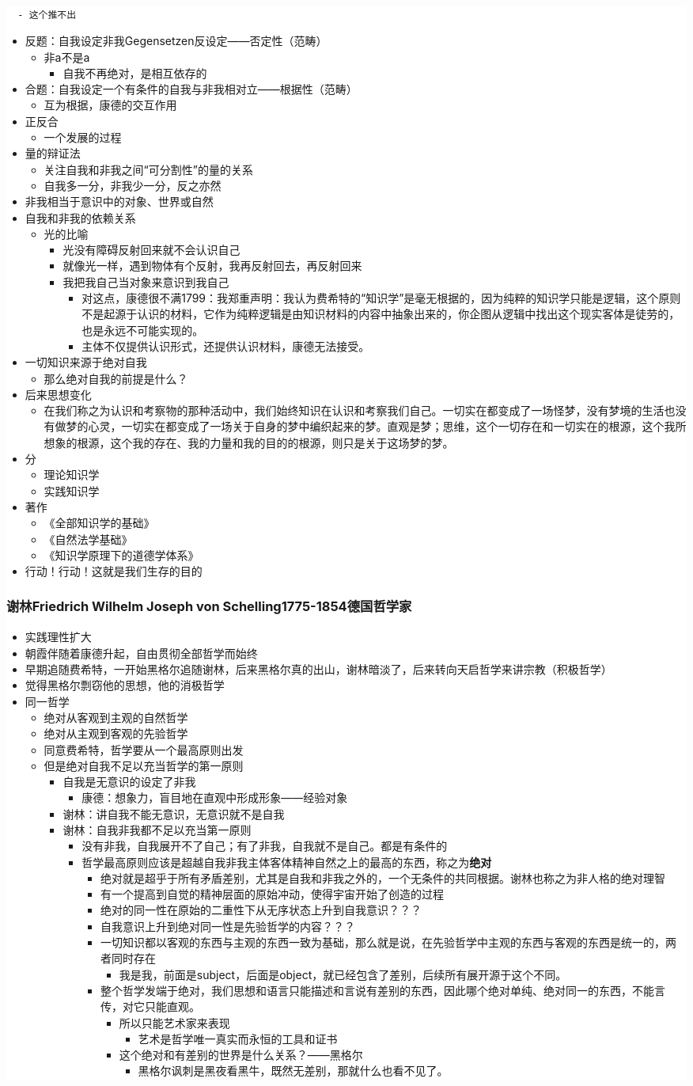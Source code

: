       - 这个推不出
  - 反题：自我设定非我Gegensetzen反设定——否定性（范畴）
    - 非a不是a
      - 自我不再绝对，是相互依存的
  - 合题：自我设定一个有条件的自我与非我相对立——根据性（范畴）
    - 互为根据，康德的交互作用
  - 正反合
    - 一个发展的过程
  - 量的辩证法
    - 关注自我和非我之间“可分割性”的量的关系
    - 自我多一分，非我少一分，反之亦然
  - 非我相当于意识中的对象、世界或自然
  - 自我和非我的依赖关系
    - 光的比喻
      - 光没有障碍反射回来就不会认识自己
      - 就像光一样，遇到物体有个反射，我再反射回去，再反射回来
      - 我把我自己当对象来意识到我自己
        - 对这点，康德很不满1799：我郑重声明：我认为费希特的“知识学”是毫无根据的，因为纯粹的知识学只能是逻辑，这个原则不是起源于认识的材料，它作为纯粹逻辑是由知识材料的内容中抽象出来的，你企图从逻辑中找出这个现实客体是徒劳的，也是永远不可能实现的。
        - 主体不仅提供认识形式，还提供认识材料，康德无法接受。
  - 一切知识来源于绝对自我
    - 那么绝对自我的前提是什么？
  - 后来思想变化
    - 在我们称之为认识和考察物的那种活动中，我们始终知识在认识和考察我们自己。一切实在都变成了一场怪梦，没有梦境的生活也没有做梦的心灵，一切实在都变成了一场关于自身的梦中编织起来的梦。直观是梦；思维，这个一切存在和一切实在的根源，这个我所想象的根源，这个我的存在、我的力量和我的目的的根源，则只是关于这场梦的梦。
  - 分
    - 理论知识学
    - 实践知识学
- 著作
  - 《全部知识学的基础》
  - 《自然法学基础》
  - 《知识学原理下的道德学体系》
- 行动！行动！这就是我们生存的目的
### 谢林Friedrich Wilhelm Joseph von Schelling1775-1854德国哲学家
- 实践理性扩大
- 朝霞伴随着康德升起，自由贯彻全部哲学而始终
- 早期追随费希特，一开始黑格尔追随谢林，后来黑格尔真的出山，谢林暗淡了，后来转向天启哲学来讲宗教（积极哲学）
- 觉得黑格尔剽窃他的思想，他的消极哲学
- 同一哲学
  - 绝对从客观到主观的自然哲学
  - 绝对从主观到客观的先验哲学
  - 同意费希特，哲学要从一个最高原则出发
  - 但是绝对自我不足以充当哲学的第一原则
    - 自我是无意识的设定了非我
      - 康德：想象力，盲目地在直观中形成形象——经验对象
    - 谢林：讲自我不能无意识，无意识就不是自我
    - 谢林：自我非我都不足以充当第一原则
      - 没有非我，自我展开不了自己；有了非我，自我就不是自己。都是有条件的
      - 哲学最高原则应该是超越自我非我主体客体精神自然之上的最高的东西，称之为**绝对**
        - 绝对就是超乎于所有矛盾差别，尤其是自我和非我之外的，一个无条件的共同根据。谢林也称之为非人格的绝对理智
        - 有一个提高到自觉的精神层面的原始冲动，使得宇宙开始了创造的过程
        - 绝对的同一性在原始的二重性下从无序状态上升到自我意识？？？
        - 自我意识上升到绝对同一性是先验哲学的内容？？？
        - 一切知识都以客观的东西与主观的东西一致为基础，那么就是说，在先验哲学中主观的东西与客观的东西是统一的，两者同时存在
          - 我是我，前面是subject，后面是object，就已经包含了差别，后续所有展开源于这个不同。
        - 整个哲学发端于绝对，我们思想和语言只能描述和言说有差别的东西，因此哪个绝对单纯、绝对同一的东西，不能言传，对它只能直观。
          - 所以只能艺术家来表现
            - 艺术是哲学唯一真实而永恒的工具和证书
          - 这个绝对和有差别的世界是什么关系？——黑格尔
            - 黑格尔讽刺是黑夜看黑牛，既然无差别，那就什么也看不见了。
            